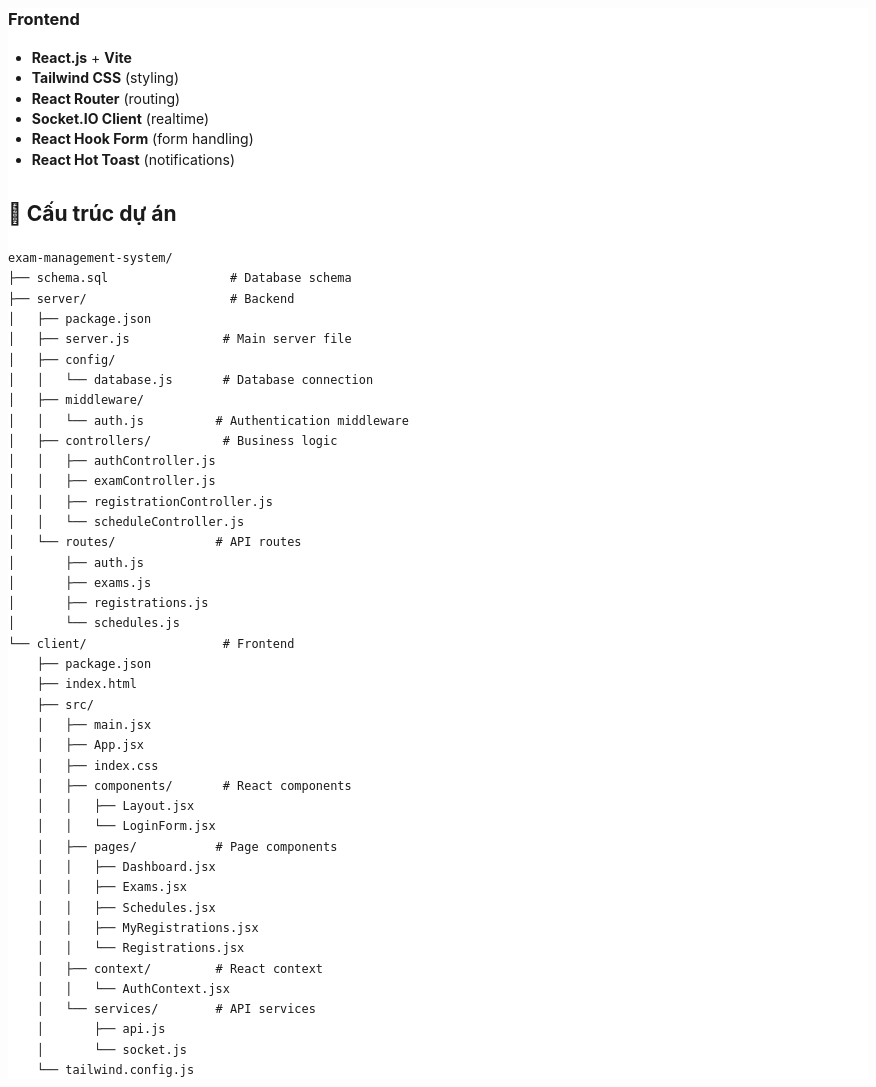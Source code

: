 ### Frontend
- **React.js** + **Vite**
- **Tailwind CSS** (styling)
- **React Router** (routing)
- **Socket.IO Client** (realtime)
- **React Hook Form** (form handling)
- **React Hot Toast** (notifications)

## 📁 Cấu trúc dự án

```
exam-management-system/
├── schema.sql                 # Database schema
├── server/                    # Backend
│   ├── package.json
│   ├── server.js             # Main server file
│   ├── config/
│   │   └── database.js       # Database connection
│   ├── middleware/
│   │   └── auth.js          # Authentication middleware
│   ├── controllers/          # Business logic
│   │   ├── authController.js
│   │   ├── examController.js
│   │   ├── registrationController.js
│   │   └── scheduleController.js
│   └── routes/              # API routes
│       ├── auth.js
│       ├── exams.js
│       ├── registrations.js
│       └── schedules.js
└── client/                   # Frontend
    ├── package.json
    ├── index.html
    ├── src/
    │   ├── main.jsx
    │   ├── App.jsx
    │   ├── index.css
    │   ├── components/       # React components
    │   │   ├── Layout.jsx
    │   │   └── LoginForm.jsx
    │   ├── pages/           # Page components
    │   │   ├── Dashboard.jsx
    │   │   ├── Exams.jsx
    │   │   ├── Schedules.jsx
    │   │   ├── MyRegistrations.jsx
    │   │   └── Registrations.jsx
    │   ├── context/         # React context
    │   │   └── AuthContext.jsx
    │   └── services/        # API services
    │       ├── api.js
    │       └── socket.js
    └── tailwind.config.js
```
